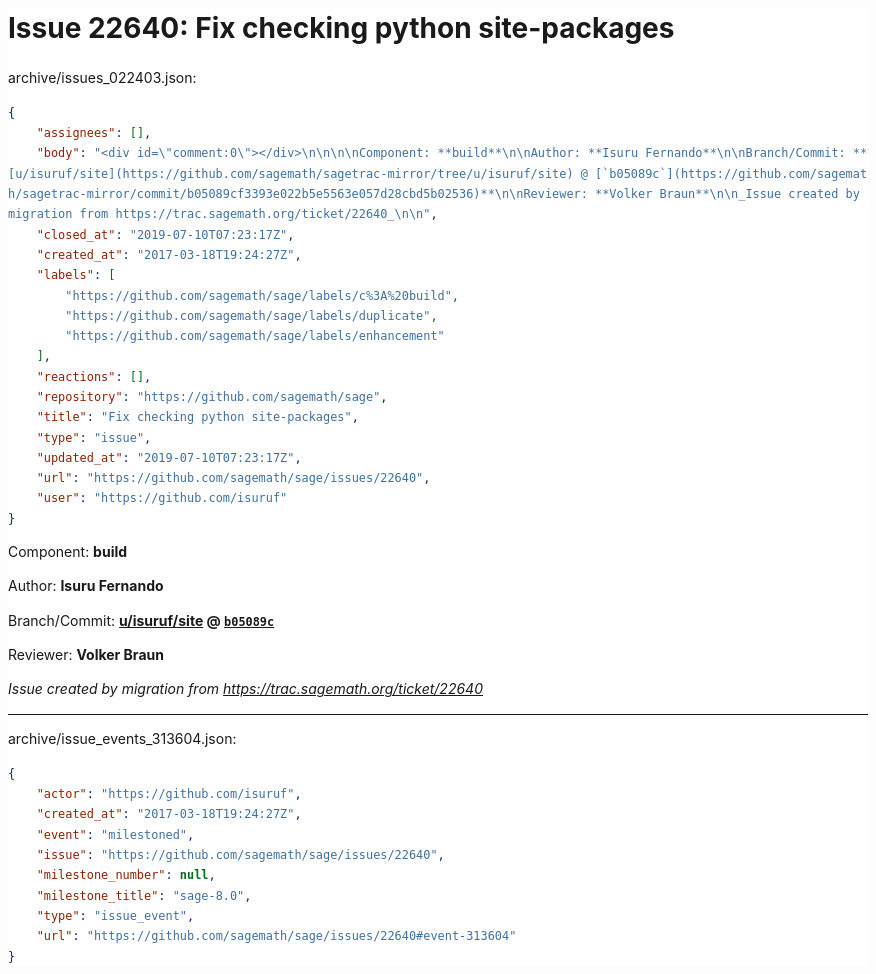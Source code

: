 # Issue 22640: Fix checking python site-packages

archive/issues_022403.json:
```json
{
    "assignees": [],
    "body": "<div id=\"comment:0\"></div>\n\n\n\nComponent: **build**\n\nAuthor: **Isuru Fernando**\n\nBranch/Commit: **[u/isuruf/site](https://github.com/sagemath/sagetrac-mirror/tree/u/isuruf/site) @ [`b05089c`](https://github.com/sagemath/sagetrac-mirror/commit/b05089cf3393e022b5e5563e057d28cbd5b02536)**\n\nReviewer: **Volker Braun**\n\n_Issue created by migration from https://trac.sagemath.org/ticket/22640_\n\n",
    "closed_at": "2019-07-10T07:23:17Z",
    "created_at": "2017-03-18T19:24:27Z",
    "labels": [
        "https://github.com/sagemath/sage/labels/c%3A%20build",
        "https://github.com/sagemath/sage/labels/duplicate",
        "https://github.com/sagemath/sage/labels/enhancement"
    ],
    "reactions": [],
    "repository": "https://github.com/sagemath/sage",
    "title": "Fix checking python site-packages",
    "type": "issue",
    "updated_at": "2019-07-10T07:23:17Z",
    "url": "https://github.com/sagemath/sage/issues/22640",
    "user": "https://github.com/isuruf"
}
```
<div id="comment:0"></div>



Component: **build**

Author: **Isuru Fernando**

Branch/Commit: **[u/isuruf/site](https://github.com/sagemath/sagetrac-mirror/tree/u/isuruf/site) @ [`b05089c`](https://github.com/sagemath/sagetrac-mirror/commit/b05089cf3393e022b5e5563e057d28cbd5b02536)**

Reviewer: **Volker Braun**

_Issue created by migration from https://trac.sagemath.org/ticket/22640_





---

archive/issue_events_313604.json:
```json
{
    "actor": "https://github.com/isuruf",
    "created_at": "2017-03-18T19:24:27Z",
    "event": "milestoned",
    "issue": "https://github.com/sagemath/sage/issues/22640",
    "milestone_number": null,
    "milestone_title": "sage-8.0",
    "type": "issue_event",
    "url": "https://github.com/sagemath/sage/issues/22640#event-313604"
}
```
